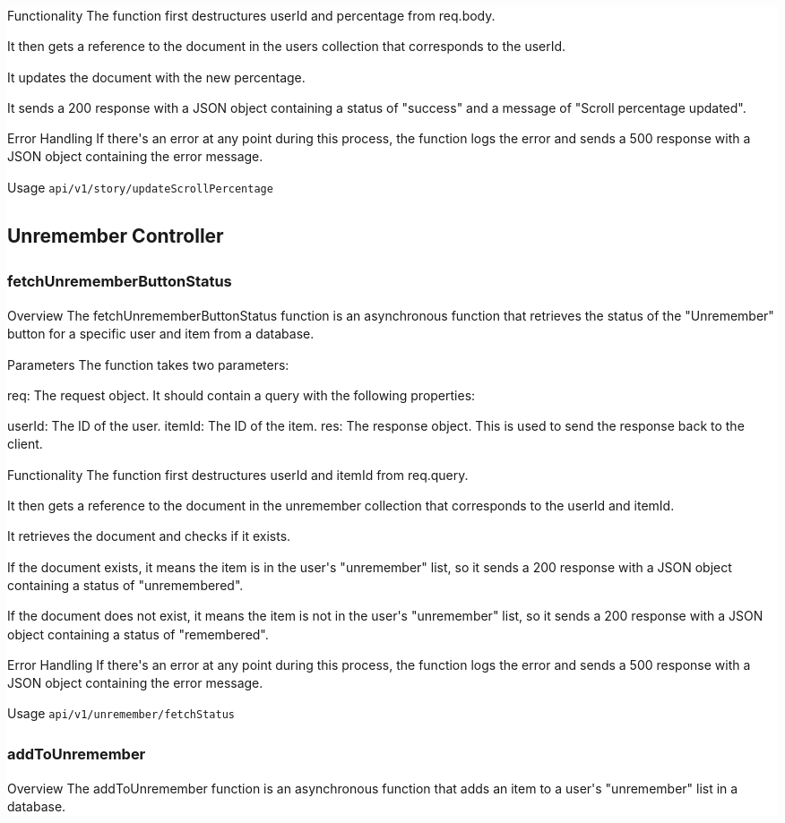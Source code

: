 Functionality
The function first destructures userId and percentage from req.body.

It then gets a reference to the document in the users collection that corresponds to the userId.

It updates the document with the new percentage.

It sends a 200 response with a JSON object containing a status of "success" and a message of "Scroll percentage updated".

Error Handling
If there's an error at any point during this process, the function logs the error and sends a 500 response with a JSON object containing the error message.

Usage
`api/v1/story/updateScrollPercentage`

## Unremember Controller

### fetchUnrememberButtonStatus

Overview
The fetchUnrememberButtonStatus function is an asynchronous function that retrieves the status of the "Unremember" button for a specific user and item from a database.

Parameters
The function takes two parameters:

req: The request object. It should contain a query with the following properties:

userId: The ID of the user.
itemId: The ID of the item.
res: The response object. This is used to send the response back to the client.

Functionality
The function first destructures userId and itemId from req.query.

It then gets a reference to the document in the unremember collection that corresponds to the userId and itemId.

It retrieves the document and checks if it exists.

If the document exists, it means the item is in the user's "unremember" list, so it sends a 200 response with a JSON object containing a status of "unremembered".

If the document does not exist, it means the item is not in the user's "unremember" list, so it sends a 200 response with a JSON object containing a status of "remembered".

Error Handling
If there's an error at any point during this process, the function logs the error and sends a 500 response with a JSON object containing the error message.

Usage
`api/v1/unremember/fetchStatus`

### addToUnremember

Overview
The addToUnremember function is an asynchronous function that adds an item to a user's "unremember" list in a database.

